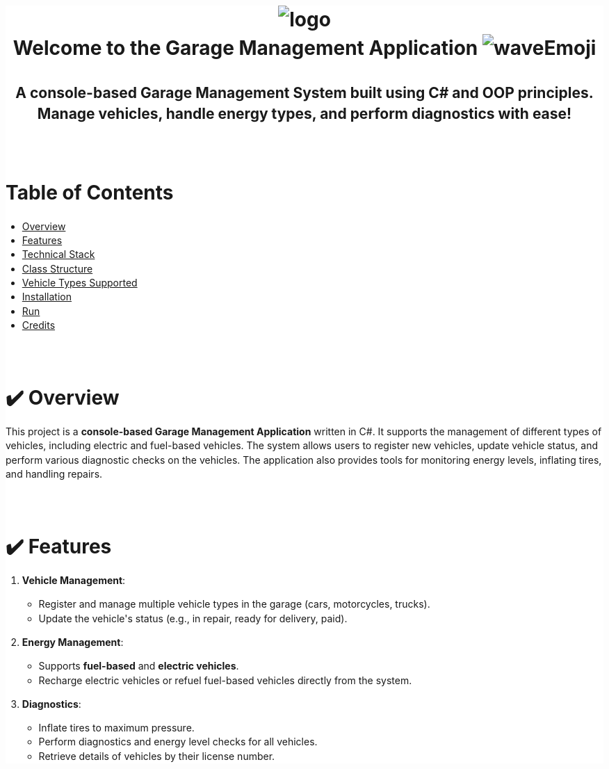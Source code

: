 <h1 align="center">
  <img src="https://i.gifer.com/Aa1d.gif" width="25%" alt="logo"/>
  <br/>
  Welcome to the Garage Management Application
  <img src="https://media.giphy.com/media/hvRJCLFzcasrR4ia7z/giphy.gif" width="5%" alt="waveEmoji"/>
</h1>

<h2 align="center">
   A console-based Garage Management System built using C# and OOP principles. Manage vehicles, handle energy types, and perform diagnostics with ease!
</h2>

<br/>

# Table of Contents
* [Overview](#overview)
* [Features](#features)
* [Technical Stack](#technical-stack)
* [Class Structure](#class-structure)
* [Vehicle Types Supported](#vehicle-types)
* [Installation](#installation)
* [Run](#run)
* [Credits](#credits)

<br/>

# :heavy_check_mark: **Overview** <a name="overview"/>

This project is a **console-based Garage Management Application** written in C#. It supports the management of different types of vehicles, including electric and fuel-based vehicles. The system allows users to register new vehicles, update vehicle status, and perform various diagnostic checks on the vehicles. The application also provides tools for monitoring energy levels, inflating tires, and handling repairs.

<br/>

# :heavy_check_mark: **Features** <a name="features"/>

1. **Vehicle Management**:
   - Register and manage multiple vehicle types in the garage (cars, motorcycles, trucks).
   - Update the vehicle's status (e.g., in repair, ready for delivery, paid).

2. **Energy Management**:
   - Supports **fuel-based** and **electric vehicles**.
   - Recharge electric vehicles or refuel fuel-based vehicles directly from the system.

3. **Diagnostics**:
   - Inflate tires to maximum pressure.
   - Perform diagnostics and energy level checks for all vehicles.
   - Retrieve details of vehicles by their license number.
